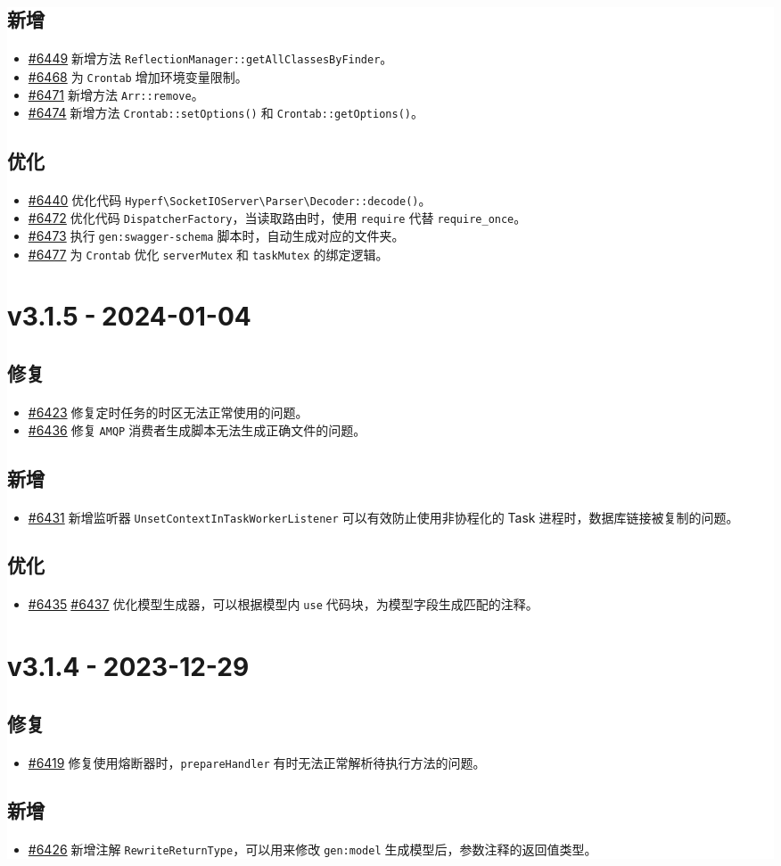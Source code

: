 ## 新增

- [#6449](https://github.com/hyperf/hyperf/pull/6449) 新增方法 `ReflectionManager::getAllClassesByFinder`。
- [#6468](https://github.com/hyperf/hyperf/pull/6468) 为 `Crontab` 增加环境变量限制。
- [#6471](https://github.com/hyperf/hyperf/pull/6471) 新增方法 `Arr::remove`。
- [#6474](https://github.com/hyperf/hyperf/pull/6474) 新增方法 `Crontab::setOptions()` 和 `Crontab::getOptions()`。

## 优化

- [#6440](https://github.com/hyperf/hyperf/pull/6440) 优化代码 `Hyperf\SocketIOServer\Parser\Decoder::decode()`。
- [#6472](https://github.com/hyperf/hyperf/pull/6472) 优化代码 `DispatcherFactory`，当读取路由时，使用 `require` 代替 `require_once`。
- [#6473](https://github.com/hyperf/hyperf/pull/6473) 执行 `gen:swagger-schema` 脚本时，自动生成对应的文件夹。
- [#6477](https://github.com/hyperf/hyperf/pull/6477) 为 `Crontab` 优化 `serverMutex` 和 `taskMutex` 的绑定逻辑。

# v3.1.5 - 2024-01-04

## 修复

- [#6423](https://github.com/hyperf/hyperf/pull/6423) 修复定时任务的时区无法正常使用的问题。
- [#6436](https://github.com/hyperf/hyperf/pull/6436) 修复 `AMQP` 消费者生成脚本无法生成正确文件的问题。

## 新增

- [#6431](https://github.com/hyperf/hyperf/pull/6431) 新增监听器 `UnsetContextInTaskWorkerListener` 可以有效防止使用非协程化的 Task 进程时，数据库链接被复制的问题。

## 优化

- [#6435](https://github.com/hyperf/hyperf/pull/6435) [#6437](https://github.com/hyperf/hyperf/pull/6437) 优化模型生成器，可以根据模型内 `use` 代码块，为模型字段生成匹配的注释。

# v3.1.4 - 2023-12-29

## 修复

- [#6419](https://github.com/hyperf/hyperf/pull/6419) 修复使用熔断器时，`prepareHandler` 有时无法正常解析待执行方法的问题。

## 新增

- [#6426](https://github.com/hyperf/hyperf/pull/6426) 新增注解 `RewriteReturnType`，可以用来修改 `gen:model` 生成模型后，参数注释的返回值类型。
